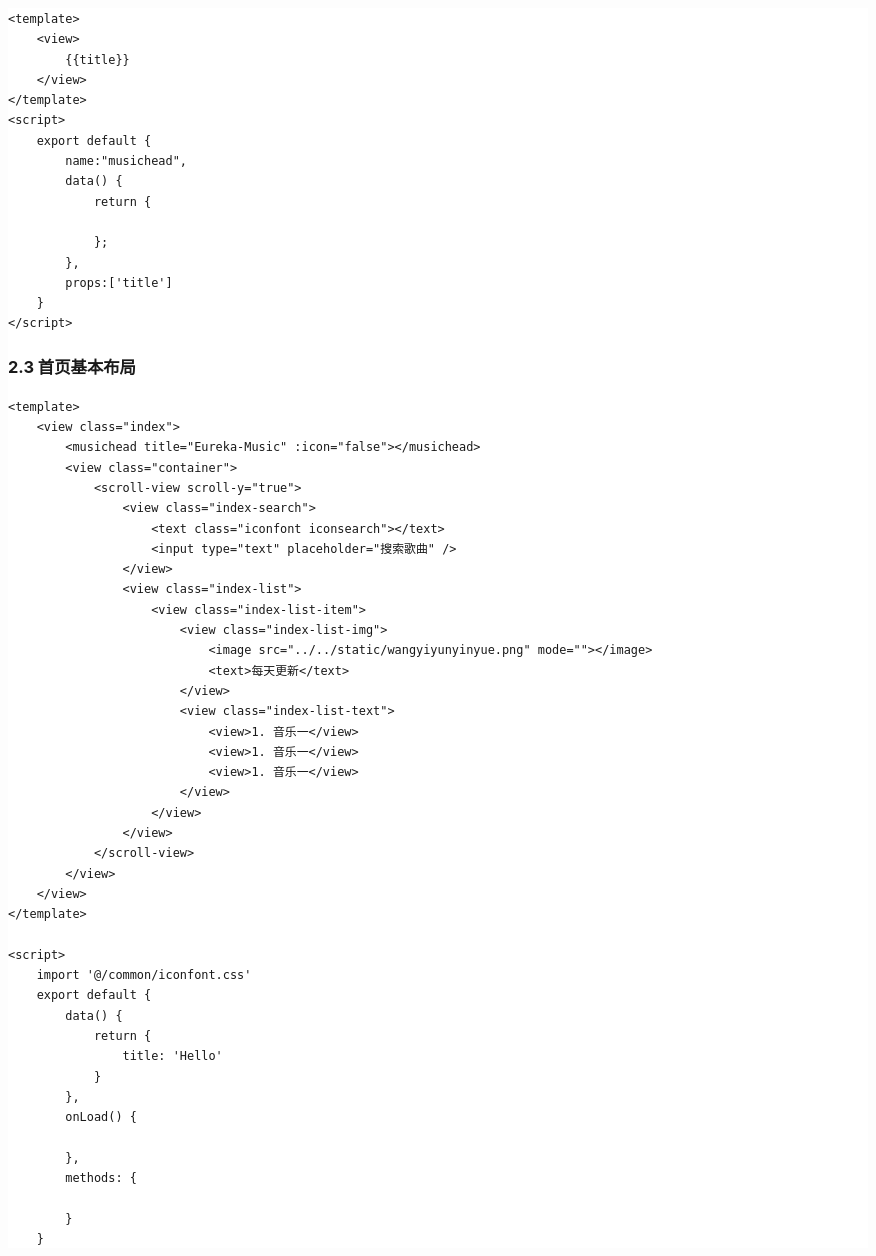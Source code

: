 ```vue
<template>
	<view>
		{{title}}
	</view>
</template>
<script>
	export default {
		name:"musichead",
		data() {
			return {
				
			};
		},
		props:['title']
	}
</script>
```

### 2.3 首页基本布局

```vue
<template>
	<view class="index">
		<musichead title="Eureka-Music" :icon="false"></musichead>
		<view class="container">
			<scroll-view scroll-y="true">
				<view class="index-search">
					<text class="iconfont iconsearch"></text>
					<input type="text" placeholder="搜索歌曲" />
				</view>
				<view class="index-list">
					<view class="index-list-item">
						<view class="index-list-img">
							<image src="../../static/wangyiyunyinyue.png" mode=""></image>
							<text>每天更新</text>
						</view>
						<view class="index-list-text">
							<view>1. 音乐一</view>
							<view>1. 音乐一</view>
							<view>1. 音乐一</view>
						</view>
					</view>
				</view>
			</scroll-view>
		</view>
	</view>
</template>

<script>
	import '@/common/iconfont.css'
	export default {
		data() {
			return {
				title: 'Hello'
			}
		},
		onLoad() {

		},
		methods: {

		}
	}
```